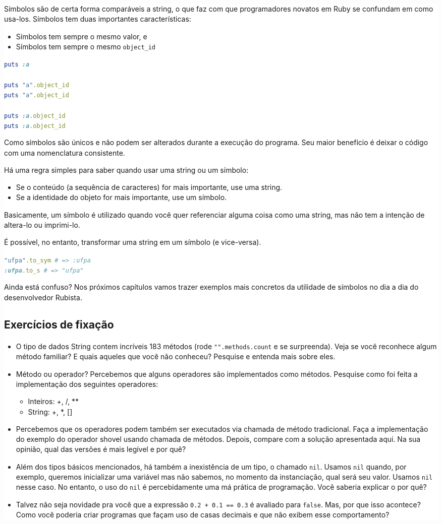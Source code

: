 Símbolos são de certa forma comparáveis a string, o que faz com que programadores novatos em Ruby se confundam em como usa-los. Símbolos tem duas importantes características:

- Símbolos tem sempre o mesmo valor, e
- Símbolos tem sempre o mesmo ```object_id```

```ruby
puts :a

puts "a".object_id  
puts "a".object_id  

puts :a.object_id  
puts :a.object_id  
```

Como símbolos são únicos e não podem ser alterados durante a execução do programa. Seu maior benefício é deixar o código com uma nomenclatura consistente.

Há uma regra simples para saber quando usar uma string ou um símbolo:

- Se o conteúdo (a sequência de caracteres) for mais importante, use uma string.
- Se a identidade do objeto for mais importante, use um símbolo.

Basicamente, um símbolo é utilizado quando você quer referenciar alguma coisa como uma string, mas não tem a intenção de altera-lo ou imprimi-lo.

É possível, no entanto, transformar uma string em um símbolo (e vice-versa).

```ruby
"ufpa".to_sym # => :ufpa
:ufpa.to_s # => "ufpa"
```

Ainda está confuso? Nos próximos capítulos vamos trazer exemplos mais concretos da utilidade de símbolos no dia a dia do desenvolvedor Rubista.

## Exercícios de fixação

- O tipo de dados String contem incríveis 183 métodos (rode ```"".methods.count``` e se surpreenda). Veja se você reconhece algum método familiar? E quais aqueles que você não conheceu? Pesquise e entenda mais sobre eles.

- Método ou operador? Percebemos que alguns operadores são implementados como métodos. Pesquise como foi feita a implementação dos seguintes operadores:
  - Inteiros: +, /, **
  - String: +, *, []

- Percebemos que os operadores podem também ser executados via chamada de método tradicional. Faça a implementação do exemplo do operador shovel usando chamada de métodos. Depois, compare com a solução apresentada aqui. Na sua opinião, qual das versões é mais legível e por quê?

- Além dos tipos básicos mencionados, há também a inexistência de um tipo, o chamado ```nil```. Usamos ```nil``` quando, por exemplo, queremos inicializar uma variável mas não sabemos, no momento da instanciação, qual será seu valor. Usamos ```nil``` nesse caso. No entanto, o uso do ```nil``` é percebidamente uma má prática de programação. Você saberia explicar o por quê?

- Talvez não seja novidade pra você que a expressão ```0.2 + 0.1 == 0.3``` é avaliado para ```false```. Mas, por que isso acontece? Como você poderia criar programas que façam uso de casas decimais e que não exibem esse comportamento?
